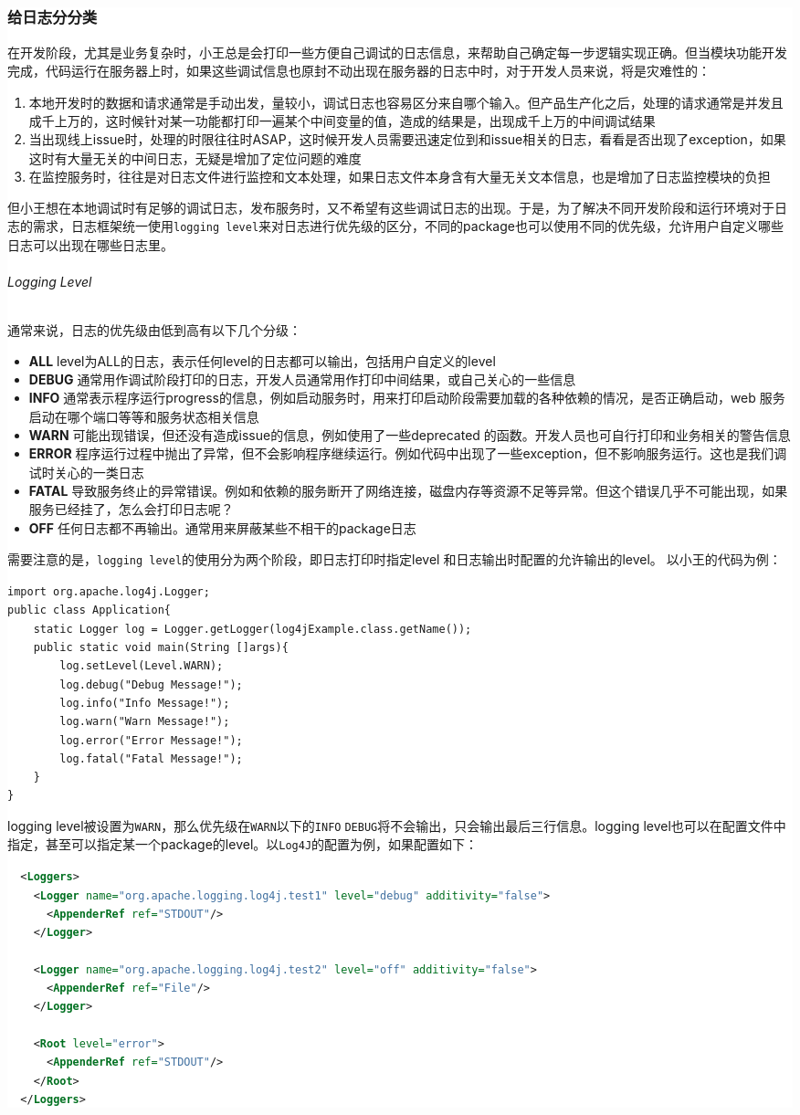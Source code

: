 ### 给日志分分类
在开发阶段，尤其是业务复杂时，小王总是会打印一些方便自己调试的日志信息，来帮助自己确定每一步逻辑实现正确。但当模块功能开发完成，代码运行在服务器上时，如果这些调试信息也原封不动出现在服务器的日志中时，对于开发人员来说，将是灾难性的：
1. 本地开发时的数据和请求通常是手动出发，量较小，调试日志也容易区分来自哪个输入。但产品生产化之后，处理的请求通常是并发且成千上万的，这时候针对某一功能都打印一遍某个中间变量的值，造成的结果是，出现成千上万的中间调试结果
2. 当出现线上issue时，处理的时限往往时ASAP，这时候开发人员需要迅速定位到和issue相关的日志，看看是否出现了exception，如果这时有大量无关的中间日志，无疑是增加了定位问题的难度
3. 在监控服务时，往往是对日志文件进行监控和文本处理，如果日志文件本身含有大量无关文本信息，也是增加了日志监控模块的负担

但小王想在本地调试时有足够的调试日志，发布服务时，又不希望有这些调试日志的出现。于是，为了解决不同开发阶段和运行环境对于日志的需求，日志框架统一使用`logging level`来对日志进行优先级的区分，不同的package也可以使用不同的优先级，允许用户自定义哪些日志可以出现在哪些日志里。

###### Logging Level
通常来说，日志的优先级由低到高有以下几个分级：
- __ALL__ level为ALL的日志，表示任何level的日志都可以输出，包括用户自定义的level
- __DEBUG__ 通常用作调试阶段打印的日志，开发人员通常用作打印中间结果，或自己关心的一些信息
- __INFO__ 通常表示程序运行progress的信息，例如启动服务时，用来打印启动阶段需要加载的各种依赖的情况，是否正确启动，web 服务启动在哪个端口等等和服务状态相关信息
- __WARN__ 可能出现错误，但还没有造成issue的信息，例如使用了一些deprecated 的函数。开发人员也可自行打印和业务相关的警告信息
- __ERROR__ 程序运行过程中抛出了异常，但不会影响程序继续运行。例如代码中出现了一些exception，但不影响服务运行。这也是我们调试时关心的一类日志
- __FATAL__ 导致服务终止的异常错误。例如和依赖的服务断开了网络连接，磁盘内存等资源不足等异常。但这个错误几乎不可能出现，如果服务已经挂了，怎么会打印日志呢？
- __OFF__ 任何日志都不再输出。通常用来屏蔽某些不相干的package日志

需要注意的是，`logging level`的使用分为两个阶段，即日志打印时指定level 和日志输出时配置的允许输出的level。
以小王的代码为例：
```
import org.apache.log4j.Logger;
public class Application{
    static Logger log = Logger.getLogger(log4jExample.class.getName());
    public static void main(String []args){
        log.setLevel(Level.WARN);
        log.debug("Debug Message!");
        log.info("Info Message!");
        log.warn("Warn Message!");
        log.error("Error Message!");
        log.fatal("Fatal Message!");
    }
}
```

logging level被设置为`WARN`，那么优先级在`WARN`以下的`INFO` `DEBUG`将不会输出，只会输出最后三行信息。logging level也可以在配置文件中指定，甚至可以指定某一个package的level。以`Log4J`的配置为例，如果配置如下：
```xml
  <Loggers>
    <Logger name="org.apache.logging.log4j.test1" level="debug" additivity="false">
      <AppenderRef ref="STDOUT"/>
    </Logger>
 
    <Logger name="org.apache.logging.log4j.test2" level="off" additivity="false">
      <AppenderRef ref="File"/>
    </Logger>
 
    <Root level="error">
      <AppenderRef ref="STDOUT"/>
    </Root>
  </Loggers>
```
